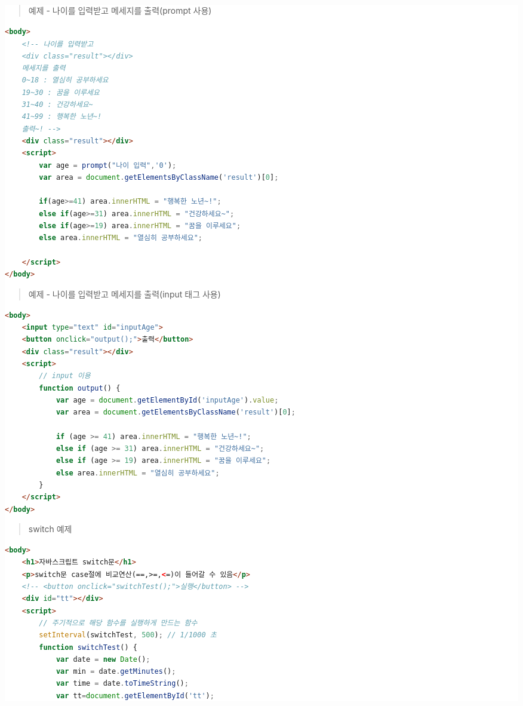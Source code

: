 
> 예제 - 나이를 입력받고 메세지를 출력(prompt 사용)

```html
<body>
    <!-- 나이를 입력받고
    <div class="result"></div>
    메세지를 출력
    0~18 : 열심히 공부하세요
    19~30 : 꿈을 이루세요
    31~40 : 건강하세요~
    41~99 : 행복한 노년~!
    출력~! -->
    <div class="result"></div>
    <script>
        var age = prompt("나이 입력",'0');
        var area = document.getElementsByClassName('result')[0];

        if(age>=41) area.innerHTML = "행복한 노년~!";
        else if(age>=31) area.innerHTML = "건강하세요~";
        else if(age>=19) area.innerHTML = "꿈을 이루세요";
        else area.innerHTML = "열심히 공부하세요";
    
    </script>
</body>
```



> 예제 - 나이를 입력받고 메세지를 출력(input 태그 사용)

```html
<body>
    <input type="text" id="inputAge">
    <button onclick="output();">출력</button>
    <div class="result"></div>
    <script>
        // input 이용
        function output() {
            var age = document.getElementById('inputAge').value;
            var area = document.getElementsByClassName('result')[0];

            if (age >= 41) area.innerHTML = "행복한 노년~!";
            else if (age >= 31) area.innerHTML = "건강하세요~";
            else if (age >= 19) area.innerHTML = "꿈을 이루세요";
            else area.innerHTML = "열심히 공부하세요";
        }
    </script>
</body>
```



> switch 예제

```html
<body>
    <h1>자바스크립트 switch문</h1>
    <p>switch문 case절에 비교연산(==,>=,<=)이 들어갈 수 있음</p>
    <!-- <button onclick="switchTest();">실행</button> -->
    <div id="tt"></div>
    <script>
        // 주기적으로 해당 함수를 실행하게 만드는 함수
        setInterval(switchTest, 500); // 1/1000 초
        function switchTest() {
            var date = new Date();
            var min = date.getMinutes();
            var time = date.toTimeString();
            var tt=document.getElementById('tt');
```